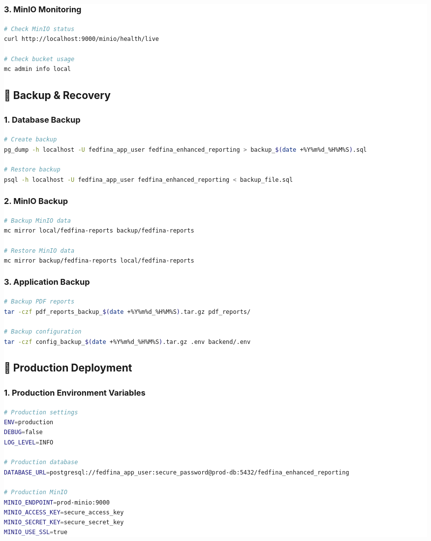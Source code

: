 ### 3. MinIO Monitoring
```bash
# Check MinIO status
curl http://localhost:9000/minio/health/live

# Check bucket usage
mc admin info local
```

## 🔄 Backup & Recovery

### 1. Database Backup
```bash
# Create backup
pg_dump -h localhost -U fedfina_app_user fedfina_enhanced_reporting > backup_$(date +%Y%m%d_%H%M%S).sql

# Restore backup
psql -h localhost -U fedfina_app_user fedfina_enhanced_reporting < backup_file.sql
```

### 2. MinIO Backup
```bash
# Backup MinIO data
mc mirror local/fedfina-reports backup/fedfina-reports

# Restore MinIO data
mc mirror backup/fedfina-reports local/fedfina-reports
```

### 3. Application Backup
```bash
# Backup PDF reports
tar -czf pdf_reports_backup_$(date +%Y%m%d_%H%M%S).tar.gz pdf_reports/

# Backup configuration
tar -czf config_backup_$(date +%Y%m%d_%H%M%S).tar.gz .env backend/.env
```

## 🚀 Production Deployment

### 1. Production Environment Variables
```bash
# Production settings
ENV=production
DEBUG=false
LOG_LEVEL=INFO

# Production database
DATABASE_URL=postgresql://fedfina_app_user:secure_password@prod-db:5432/fedfina_enhanced_reporting

# Production MinIO
MINIO_ENDPOINT=prod-minio:9000
MINIO_ACCESS_KEY=secure_access_key
MINIO_SECRET_KEY=secure_secret_key
MINIO_USE_SSL=true
```
